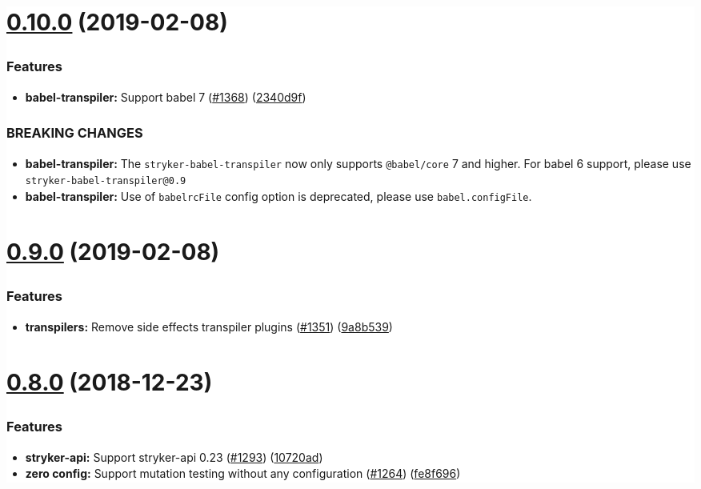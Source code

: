 



# [0.10.0](https://github.com/stryker-mutator/stryker/compare/stryker-babel-transpiler@0.9.0...stryker-babel-transpiler@0.10.0) (2019-02-08)


### Features

* **babel-transpiler:** Support babel 7 ([#1368](https://github.com/stryker-mutator/stryker/issues/1368)) ([2340d9f](https://github.com/stryker-mutator/stryker/commit/2340d9f))


### BREAKING CHANGES

* **babel-transpiler:** The `stryker-babel-transpiler` now only supports `@babel/core` 7 and higher. For babel 6 support, please use `stryker-babel-transpiler@0.9`
* **babel-transpiler:** Use of `babelrcFile` config option is deprecated, please use `babel.configFile`.






# [0.9.0](https://github.com/stryker-mutator/stryker/compare/stryker-babel-transpiler@0.8.0...stryker-babel-transpiler@0.9.0) (2019-02-08)


### Features

* **transpilers:** Remove side effects transpiler plugins ([#1351](https://github.com/stryker-mutator/stryker/issues/1351)) ([9a8b539](https://github.com/stryker-mutator/stryker/commit/9a8b539))





<a name="0.8.0"></a>
# [0.8.0](https://github.com/stryker-mutator/stryker/compare/stryker-babel-transpiler@0.7.11...stryker-babel-transpiler@0.8.0) (2018-12-23)


### Features

* **stryker-api:** Support stryker-api 0.23 ([#1293](https://github.com/stryker-mutator/stryker/issues/1293)) ([10720ad](https://github.com/stryker-mutator/stryker/commit/10720ad))
* **zero config:** Support mutation testing without any configuration ([#1264](https://github.com/stryker-mutator/stryker/issues/1264)) ([fe8f696](https://github.com/stryker-mutator/stryker/commit/fe8f696))


